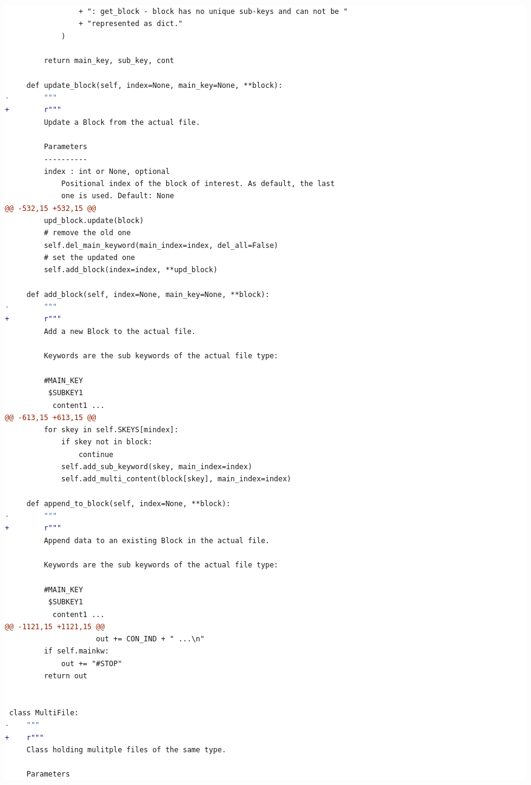 ```diff
                 + ": get_block - block has no unique sub-keys and can not be "
                 + "represented as dict."
             )
 
         return main_key, sub_key, cont
 
     def update_block(self, index=None, main_key=None, **block):
-        """
+        r"""
         Update a Block from the actual file.
 
         Parameters
         ----------
         index : int or None, optional
             Positional index of the block of interest. As default, the last
             one is used. Default: None
@@ -532,15 +532,15 @@
         upd_block.update(block)
         # remove the old one
         self.del_main_keyword(main_index=index, del_all=False)
         # set the updated one
         self.add_block(index=index, **upd_block)
 
     def add_block(self, index=None, main_key=None, **block):
-        """
+        r"""
         Add a new Block to the actual file.
 
         Keywords are the sub keywords of the actual file type:
 
         #MAIN_KEY
          $SUBKEY1
           content1 ...
@@ -613,15 +613,15 @@
         for skey in self.SKEYS[mindex]:
             if skey not in block:
                 continue
             self.add_sub_keyword(skey, main_index=index)
             self.add_multi_content(block[skey], main_index=index)
 
     def append_to_block(self, index=None, **block):
-        """
+        r"""
         Append data to an existing Block in the actual file.
 
         Keywords are the sub keywords of the actual file type:
 
         #MAIN_KEY
          $SUBKEY1
           content1 ...
@@ -1121,15 +1121,15 @@
                     out += CON_IND + " ...\n"
         if self.mainkw:
             out += "#STOP"
         return out
 
 
 class MultiFile:
-    """
+    r"""
     Class holding mulitple files of the same type.
 
     Parameters
```

 [ogspy_link]: https://github.com/fhesze/OGSPY
 [gpl_link]: https://github.com/GeoStat-Framework/ogs5py/blob/main/LICENSE
 [ogs5_link]: https://www.opengeosys.org/ogs-5/
 [doc_link]: https://ogs5py.readthedocs.io/
 [ogspy_link]: https://github.com/fhesze/OGSPY
 [gpl_link]: https://github.com/GeoStat-Framework/ogs5py/blob/main/LICENSE
 [ogs5_link]: https://www.opengeosys.org/ogs-5/
 [doc_link]: https://ogs5py.readthedocs.io/
